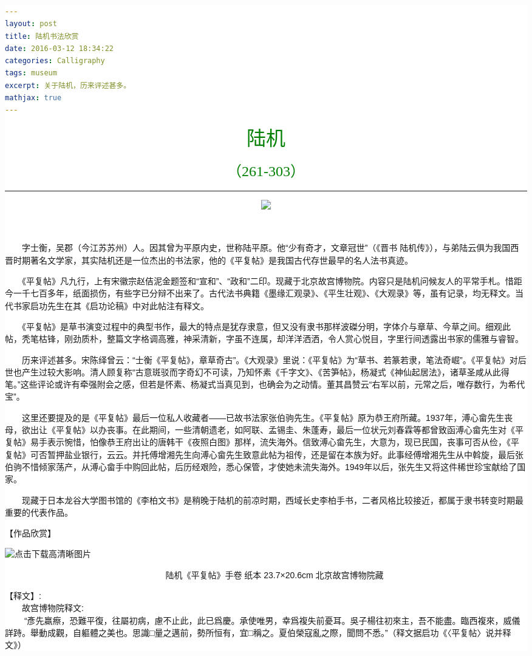 ```yaml
---
layout: post
title: 陆机书法欣赏
date: 2016-03-12 18:34:22
categories: Calligraphy
tags: museum
excerpt: 关于陆机，历来评述甚多。
mathjax: true
---
```


<p style="font-family: Arial; font-size: 14px; white-space: normal; text-align: center;">
    <span style="font-family:隶书;font-size:32px;color:#008000">陆机</span>
</p>
<p style="font-family: Arial; font-size: 14px; white-space: normal; text-align: center;">
    <span style="font-family:隶书;color:#008000;font-size:24px">（261-303）</span>
</p>
<hr style="font-family: Arial; font-size: 14px; white-space: normal;"/>
<p style="text-align:center">
    <img src="http://www.9610.com/luji/x.jpg" width="320" border="0" style="border-width: 0px;"/>
</p>
<p style="font-family: Arial; font-size: 14px; white-space: normal;">
    <a style="color: rgb(51, 102, 204);" name="jianjie"></a><br/>
</p>
<p style="font-family: Arial; font-size: 14px; white-space: normal;">
    　　字士衡，吴郡（今江苏苏州）人。因其曾为平原内史，世称陆平原。他“少有奇才，文章冠世”（《晋书 陆机传》），与弟陆云俱为我国西晋时期著名文学家，其实陆机还是一位杰出的书法家，他的《平复帖》是我国古代存世最早的名人法书真迹。
</p>
<p style="font-family: Arial; font-size: 14px; white-space: normal;">
    　　《平复帖》凡九行，上有宋徽宗赵佶泥金题签和“宣和”、“政和”二印。现藏于北京故宫博物院。内容只是陆机问候友人的平常手札。惜距今一千七百多年，纸面损伤，有些字已分辩不出来了。古代法书典籍《墨缘汇观录》、《平生壮观》、《大观录》等，虽有记录，均无释文。当代书家启功先生在其《启功论稿》中对此帖注有释文。
</p>
<p style="font-family: Arial; font-size: 14px; white-space: normal;">
    　　《平复帖》是草书演变过程中的典型书作，最大的特点是犹存隶意，但又没有隶书那样波磔分明，字体介与章草、今草之间。细观此帖，秃笔枯锋，刚劲质朴，整篇文字格调高雅，神采清新，字虽不连属，却洋洋洒洒，令人赏心悦目，字里行间透露出书家的儒雅与睿智。
</p>
<p style="font-family: Arial; font-size: 14px; white-space: normal;">
    　　历来评述甚多。宋陈绎曾云：“士衡《平复帖》，章草奇古”。《大观录》里说：《平复帖》为“草书、若篆若隶，笔法奇崛”。《平复帖》对后世也产生过较大影响。清人顾复称“古意斑驳而字奇幻不可读，乃知怀素《千字文》、《苦笋帖》，杨凝式《神仙起居法》，诸草圣咸从此得笔。”这些评论或许有牵强附会之感，但若是怀素、杨凝式当真见到，也确会为之动情。董其昌赞云“右军以前，元常之后，唯存数行，为希代宝”。
</p>
<p style="font-family: Arial; font-size: 14px; white-space: normal;">
    　　这里还要提及的是《平复帖》最后一位私人收藏者——已故书法家张伯驹先生。《平复帖》原为恭王府所藏。1937年，溥心畲先生丧母，欲出让《平复帖》以办丧事。在此期间，一些清朝遗老，如阿联、孟锡圭、朱蓬寿，最后一位状元刘春霖等都曾致函溥心畲先生对《平复帖》易手表示惋惜，怕像恭王府出让的唐韩干《夜照白图》那样，流失海外。信致溥心畲先生，大意为，现已民国，丧事可否从俭，《平复帖》可否暂押盐业银行，云云。并托傅增湘先生向溥心畲先生致意此帖为祖传，还是留在本族为好。此事经傅增湘先生从中斡旋，最后张伯驹不惜倾家荡产，从溥心畲手中购回此帖，后历经艰险，悉心保管，才使她未流失海外。1949年以后，张先生又将这件稀世珍宝献给了国家。
</p>
<p style="font-family: Arial; font-size: 14px; white-space: normal;">
    　　现藏于日本龙谷大学图书馆的《李柏文书》是稍晚于陆机的前凉时期，西域长史李柏手书，二者风格比较接近，都属于隶书转变时期最重要的代表作品。
</p>
<p style="font-family: Arial; font-size: 14px; white-space: normal;">
    <a style="color: rgb(51, 102, 204);" name="zuopin"></a>【作品欣赏】
</p>
<p style="font-family: Arial; font-size: 14px; white-space: normal;">
    <img src="http://www.9610.com/luji/luji1.jpg" alt="点击下载高清晰图片" border="0" style="border-width: 0px;"/>
</p>
<p style="font-family: Arial; font-size: 14px; white-space: normal; text-align: center;">
    　　陆机《平复帖》手卷 纸本 23.7×20.6cm 北京故宫博物院藏
</p>
<p style="font-family: Arial; font-size: 14px; white-space: normal;">
    【释文】:&nbsp;<br/>　　故宫博物院释文:<br/>　　 “彥先羸瘵，恐難平復，往屬初病，慮不止此，此已爲慶。承使唯男，幸爲複失前憂耳。吳子楊往初來主，吾不能盡。臨西複來，威儀詳跱。舉動成觀，自軀體之美也。思識□量之邁前，勢所恒有，宜□稱之。夏伯榮寇亂之際，聞問不悉。”（释文据启功《〈平复帖〉说并释文》）
</p>